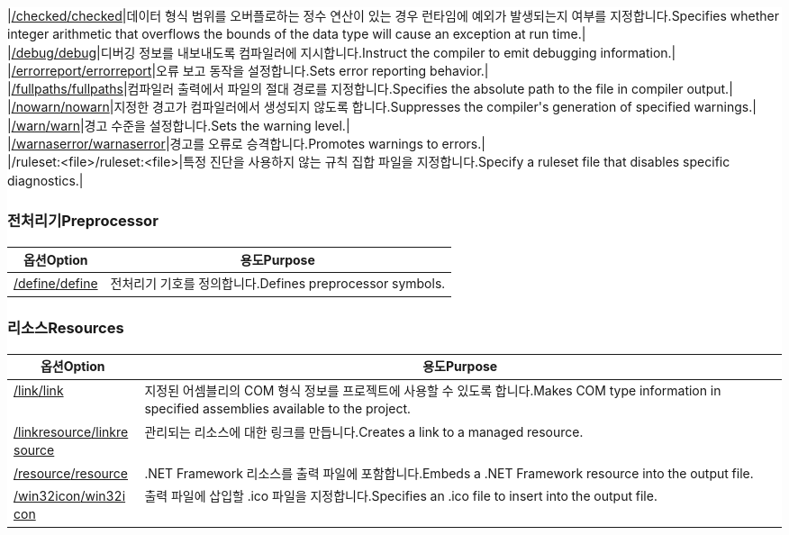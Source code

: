 |[<span data-ttu-id="24049-159">/checked</span><span class="sxs-lookup"><span data-stu-id="24049-159">/checked</span></span>](../../../csharp/language-reference/compiler-options/checked-compiler-option.md)|<span data-ttu-id="24049-160">데이터 형식 범위를 오버플로하는 정수 연산이 있는 경우 런타임에 예외가 발생되는지 여부를 지정합니다.</span><span class="sxs-lookup"><span data-stu-id="24049-160">Specifies whether integer arithmetic that overflows the bounds of the data type will cause an exception at run time.</span></span>|  
|[<span data-ttu-id="24049-161">/debug</span><span class="sxs-lookup"><span data-stu-id="24049-161">/debug</span></span>](../../../csharp/language-reference/compiler-options/debug-compiler-option.md)|<span data-ttu-id="24049-162">디버깅 정보를 내보내도록 컴파일러에 지시합니다.</span><span class="sxs-lookup"><span data-stu-id="24049-162">Instruct the compiler to emit debugging information.</span></span>|  
|[<span data-ttu-id="24049-163">/errorreport</span><span class="sxs-lookup"><span data-stu-id="24049-163">/errorreport</span></span>](../../../csharp/language-reference/compiler-options/errorreport-compiler-option.md)|<span data-ttu-id="24049-164">오류 보고 동작을 설정합니다.</span><span class="sxs-lookup"><span data-stu-id="24049-164">Sets error reporting behavior.</span></span>|  
|[<span data-ttu-id="24049-165">/fullpaths</span><span class="sxs-lookup"><span data-stu-id="24049-165">/fullpaths</span></span>](../../../csharp/language-reference/compiler-options/fullpaths-compiler-option.md)|<span data-ttu-id="24049-166">컴파일러 출력에서 파일의 절대 경로를 지정합니다.</span><span class="sxs-lookup"><span data-stu-id="24049-166">Specifies the absolute path to the file in compiler output.</span></span>|  
|[<span data-ttu-id="24049-167">/nowarn</span><span class="sxs-lookup"><span data-stu-id="24049-167">/nowarn</span></span>](../../../csharp/language-reference/compiler-options/nowarn-compiler-option.md)|<span data-ttu-id="24049-168">지정한 경고가 컴파일러에서 생성되지 않도록 합니다.</span><span class="sxs-lookup"><span data-stu-id="24049-168">Suppresses the compiler's generation of specified warnings.</span></span>|  
|[<span data-ttu-id="24049-169">/warn</span><span class="sxs-lookup"><span data-stu-id="24049-169">/warn</span></span>](../../../csharp/language-reference/compiler-options/warn-compiler-option.md)|<span data-ttu-id="24049-170">경고 수준을 설정합니다.</span><span class="sxs-lookup"><span data-stu-id="24049-170">Sets the warning level.</span></span>|  
|[<span data-ttu-id="24049-171">/warnaserror</span><span class="sxs-lookup"><span data-stu-id="24049-171">/warnaserror</span></span>](../../../csharp/language-reference/compiler-options/warnaserror-compiler-option.md)|<span data-ttu-id="24049-172">경고를 오류로 승격합니다.</span><span class="sxs-lookup"><span data-stu-id="24049-172">Promotes warnings to errors.</span></span>|  
|<span data-ttu-id="24049-173">/ruleset:\<file></span><span class="sxs-lookup"><span data-stu-id="24049-173">/ruleset:\<file></span></span>|<span data-ttu-id="24049-174">특정 진단을 사용하지 않는 규칙 집합 파일을 지정합니다.</span><span class="sxs-lookup"><span data-stu-id="24049-174">Specify a ruleset file that disables specific diagnostics.</span></span>|  
  
### <a name="preprocessor"></a><span data-ttu-id="24049-175">전처리기</span><span class="sxs-lookup"><span data-stu-id="24049-175">Preprocessor</span></span>  
  
|<span data-ttu-id="24049-176">옵션</span><span class="sxs-lookup"><span data-stu-id="24049-176">Option</span></span>|<span data-ttu-id="24049-177">용도</span><span class="sxs-lookup"><span data-stu-id="24049-177">Purpose</span></span>|  
|------------|-------------|  
|[<span data-ttu-id="24049-178">/define</span><span class="sxs-lookup"><span data-stu-id="24049-178">/define</span></span>](../../../csharp/language-reference/compiler-options/define-compiler-option.md)|<span data-ttu-id="24049-179">전처리기 기호를 정의합니다.</span><span class="sxs-lookup"><span data-stu-id="24049-179">Defines preprocessor symbols.</span></span>|  
  
### <a name="resources"></a><span data-ttu-id="24049-180">리소스</span><span class="sxs-lookup"><span data-stu-id="24049-180">Resources</span></span>  
  
|<span data-ttu-id="24049-181">옵션</span><span class="sxs-lookup"><span data-stu-id="24049-181">Option</span></span>|<span data-ttu-id="24049-182">용도</span><span class="sxs-lookup"><span data-stu-id="24049-182">Purpose</span></span>|  
|------------|-------------|  
|[<span data-ttu-id="24049-183">/link</span><span class="sxs-lookup"><span data-stu-id="24049-183">/link</span></span>](../../../csharp/language-reference/compiler-options/link-compiler-option.md)|<span data-ttu-id="24049-184">지정된 어셈블리의 COM 형식 정보를 프로젝트에 사용할 수 있도록 합니다.</span><span class="sxs-lookup"><span data-stu-id="24049-184">Makes COM type information in specified assemblies available to the project.</span></span>|  
|[<span data-ttu-id="24049-185">/linkresource</span><span class="sxs-lookup"><span data-stu-id="24049-185">/linkresource</span></span>](../../../csharp/language-reference/compiler-options/linkresource-compiler-option.md)|<span data-ttu-id="24049-186">관리되는 리소스에 대한 링크를 만듭니다.</span><span class="sxs-lookup"><span data-stu-id="24049-186">Creates a link to a managed resource.</span></span>|  
|[<span data-ttu-id="24049-187">/resource</span><span class="sxs-lookup"><span data-stu-id="24049-187">/resource</span></span>](../../../csharp/language-reference/compiler-options/resource-compiler-option.md)|<span data-ttu-id="24049-188">.NET Framework 리소스를 출력 파일에 포함합니다.</span><span class="sxs-lookup"><span data-stu-id="24049-188">Embeds a .NET Framework resource into the output file.</span></span>|  
|[<span data-ttu-id="24049-189">/win32icon</span><span class="sxs-lookup"><span data-stu-id="24049-189">/win32icon</span></span>](../../../csharp/language-reference/compiler-options/win32icon-compiler-option.md)|<span data-ttu-id="24049-190">출력 파일에 삽입할 .ico 파일을 지정합니다.</span><span class="sxs-lookup"><span data-stu-id="24049-190">Specifies an .ico file to insert into the output file.</span></span>|  